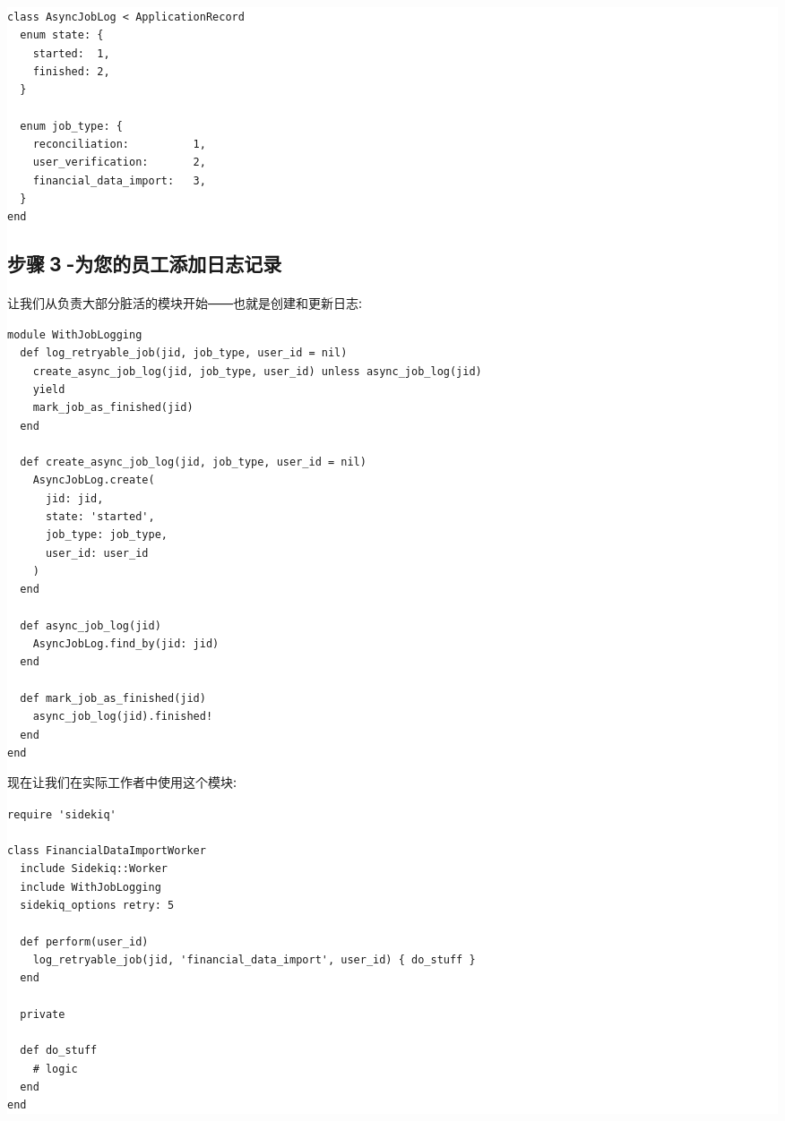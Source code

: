```
class AsyncJobLog < ApplicationRecord
  enum state: {
    started:  1,
    finished: 2,
  }

  enum job_type: {
    reconciliation:          1,
    user_verification:       2,
    financial_data_import:   3,
  }
end 
```

## **步骤 3 -为您的员工添加日志记录**

让我们从负责大部分脏活的模块开始——也就是创建和更新日志:

```
module WithJobLogging
  def log_retryable_job(jid, job_type, user_id = nil)
    create_async_job_log(jid, job_type, user_id) unless async_job_log(jid)
    yield
    mark_job_as_finished(jid)
  end

  def create_async_job_log(jid, job_type, user_id = nil)
    AsyncJobLog.create(
      jid: jid,
      state: 'started',
      job_type: job_type,
      user_id: user_id
    )
  end

  def async_job_log(jid)
    AsyncJobLog.find_by(jid: jid)
  end

  def mark_job_as_finished(jid)
    async_job_log(jid).finished!
  end
end 
```

现在让我们在实际工作者中使用这个模块:

```
require 'sidekiq'

class FinancialDataImportWorker
  include Sidekiq::Worker
  include WithJobLogging
  sidekiq_options retry: 5

  def perform(user_id)
    log_retryable_job(jid, 'financial_data_import', user_id) { do_stuff }
  end

  private

  def do_stuff
    # logic
  end
end 
```